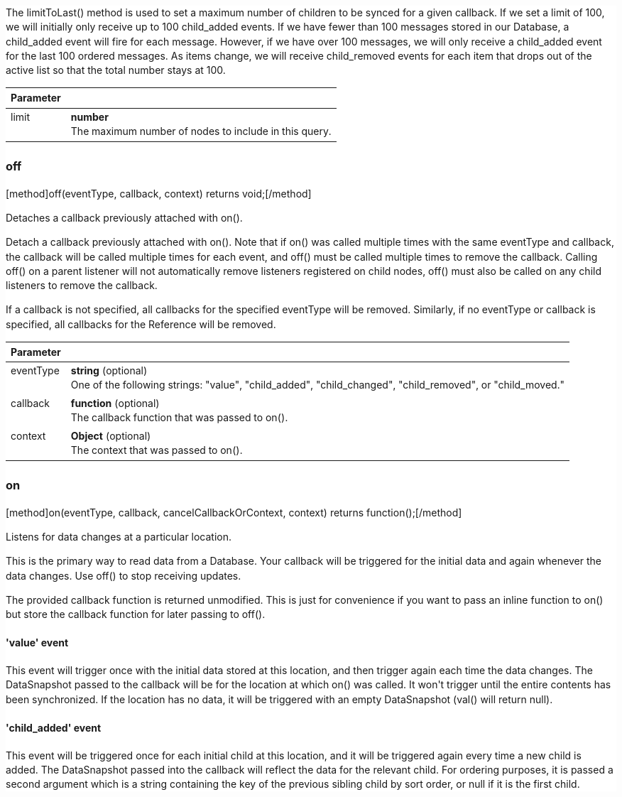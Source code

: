 The limitToLast() method is used to set a maximum number of children to be synced for a given callback. If we set a limit of 100, we will initially only receive up to 100 child_added events. If we have fewer than 100 messages stored in our Database, a child_added event will fire for each message. However, if we have over 100 messages, we will only receive a child_added event for the last 100 ordered messages. As items change, we will receive child_removed events for each item that drops out of the active list so that the total number stays at 100.

| Parameter |         |
| --------- | ------- |
| limit   | **number** <br /> The maximum number of nodes to include in this query. |

### off
[method]off(eventType, callback, context) returns void;[/method]

Detaches a callback previously attached with on().

Detach a callback previously attached with on(). Note that if on() was called multiple times with the same eventType and callback, the callback will be called multiple times for each event, and off() must be called multiple times to remove the callback. Calling off() on a parent listener will not automatically remove listeners registered on child nodes, off() must also be called on any child listeners to remove the callback.

If a callback is not specified, all callbacks for the specified eventType will be removed. Similarly, if no eventType or callback is specified, all callbacks for the Reference will be removed.

| Parameter |         |
| --------- | ------- |
| eventType   | **string** (optional) <br /> One of the following strings: "value", "child_added", "child_changed", "child_removed", or "child_moved." |
| callback   | **function** (optional) <br /> The callback function that was passed to on(). |
| context   | **Object** (optional) <br /> The context that was passed to on(). |

### on
[method]on(eventType, callback, cancelCallbackOrContext, context) returns function();[/method]

Listens for data changes at a particular location.

This is the primary way to read data from a Database. Your callback will be triggered for the initial data and again whenever the data changes. Use off() to stop receiving updates.

The provided callback function is returned unmodified. This is just for convenience if you want to pass an inline function to on() but store the callback function for later passing to off().

#### 'value' event

This event will trigger once with the initial data stored at this location, and then trigger again each time the data changes. The DataSnapshot passed to the callback will be for the location at which on() was called. It won't trigger until the entire contents has been synchronized. If the location has no data, it will be triggered with an empty DataSnapshot (val() will return null).

#### 'child_added' event

This event will be triggered once for each initial child at this location, and it will be triggered again every time a new child is added. The DataSnapshot passed into the callback will reflect the data for the relevant child. For ordering purposes, it is passed a second argument which is a string containing the key of the previous sibling child by sort order, or null if it is the first child.
